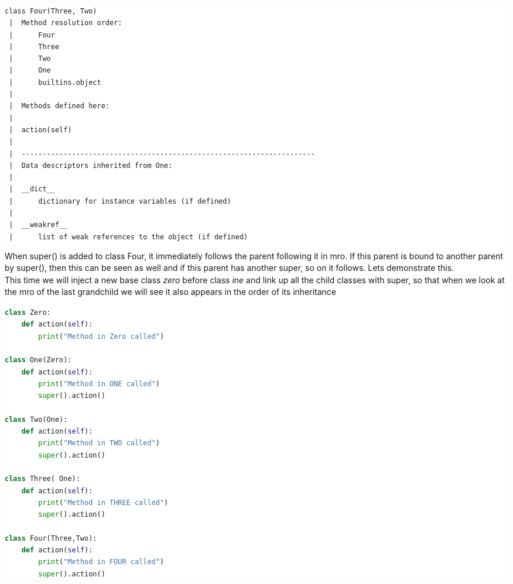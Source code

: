     class Four(Three, Two)
     |  Method resolution order:
     |      Four
     |      Three
     |      Two
     |      One
     |      builtins.object
     |  
     |  Methods defined here:
     |  
     |  action(self)
     |  
     |  ----------------------------------------------------------------------
     |  Data descriptors inherited from One:
     |  
     |  __dict__
     |      dictionary for instance variables (if defined)
     |  
     |  __weakref__
     |      list of weak references to the object (if defined)
    


When super() is added to class Four, it immediately follows the parent following it in mro. If this parent is bound to another parent by super(), then this can be seen as well and if this parent has another super, so on it follows. Lets demonstrate this. <br> This time we will inject a new base class _zero_ before class _ine_ and link up all the child classes with super, so that when we look at the mro of the last grandchild we will see it also appears in the order of its inheritance


```python
class Zero:
    def action(self):
        print("Method in Zero called")
        
class One(Zero):
    def action(self):
        print("Method in ONE called")
        super().action()
        
class Two(One):
    def action(self):
        print("Method in TWO called")
        super().action()
        
class Three( One):
    def action(self):
        print("Method in THREE called")
        super().action()
        
class Four(Three,Two):
    def action(self):
        print("Method in FOUR called")
        super().action()
```